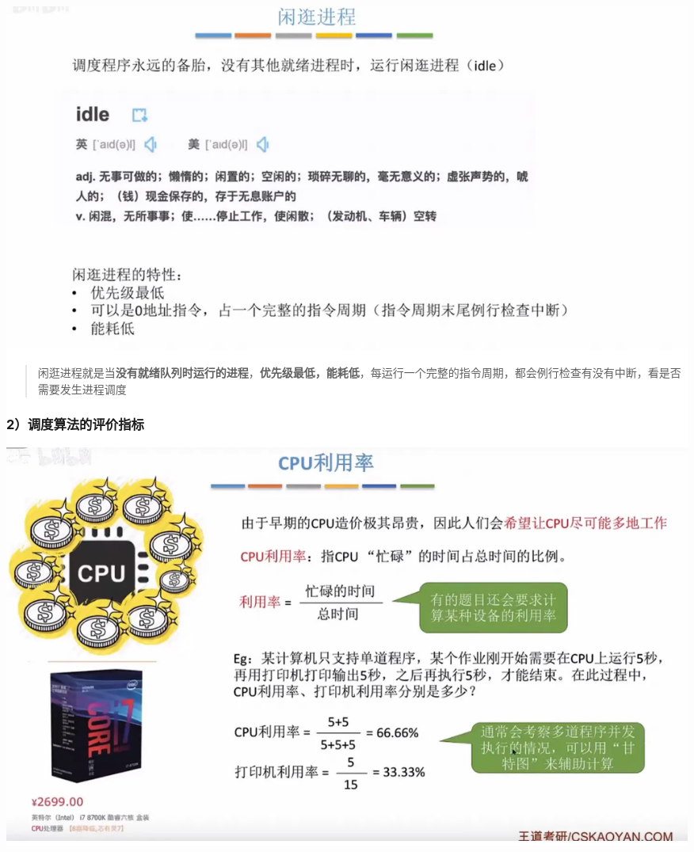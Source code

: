 ![image-20230926143553005](image/计算机操作系统_03.assets/image-20230926143553005.webp)

> 闲逛进程就是当**没有就绪队列时运行的进程**，**优先级最低，能耗低**，每运行一个完整的指令周期，都会例行检查有没有中断，看是否需要发生进程调度



### 2）调度算法的评价指标

![image-20230926143940989](image/计算机操作系统_03.assets/image-20230926143940989.webp)
